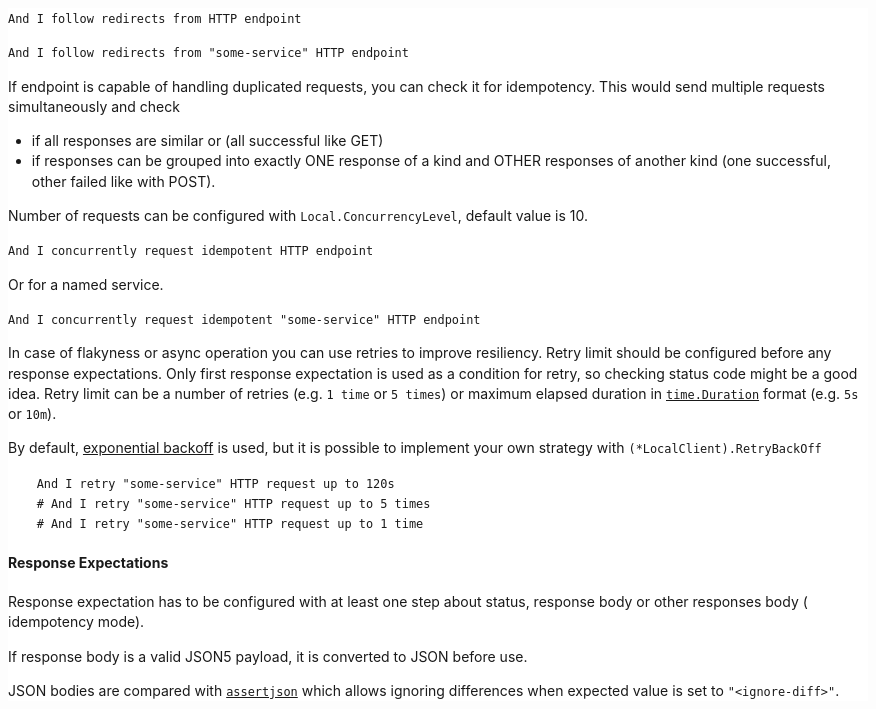 ```gherkin
And I follow redirects from HTTP endpoint
```

```gherkin
And I follow redirects from "some-service" HTTP endpoint
```

If endpoint is capable of handling duplicated requests, you can check it for idempotency. This would send multiple
requests simultaneously and check

* if all responses are similar or (all successful like GET)
* if responses can be grouped into exactly ONE response of a kind and OTHER responses of another kind (one successful,
  other failed like with POST).

Number of requests can be configured with `Local.ConcurrencyLevel`, default value is 10.

```gherkin
And I concurrently request idempotent HTTP endpoint
```

Or for a named service.

```gherkin
And I concurrently request idempotent "some-service" HTTP endpoint
```

In case of flakyness or async operation you can use retries to improve resiliency.
Retry limit should be configured before any response expectations.
Only first response expectation is used as a condition for retry, so checking status code might be a good idea.
Retry limit can be a number of retries (e.g. `1 time` or `5 times`) or maximum elapsed duration in 
[`time.Duration`](https://pkg.go.dev/time#ParseDuration) format (e.g. `5s` or `10m`).

By default, [exponential backoff](https://pkg.go.dev/github.com/cenkalti/backoff/v4#ExponentialBackOff) is used, 
but it is possible to implement your own strategy with `(*LocalClient).RetryBackOff` 

```gherkin
    And I retry "some-service" HTTP request up to 120s
    # And I retry "some-service" HTTP request up to 5 times
    # And I retry "some-service" HTTP request up to 1 time

```


#### Response Expectations

Response expectation has to be configured with at least one step about status, response body or other responses body (
idempotency mode).

If response body is a valid JSON5 payload, it is converted to JSON before use.

JSON bodies are compared with [`assertjson`](https://github.com/swaggest/assertjson) which allows ignoring differences
when expected value is set to `"<ignore-diff>"`.
